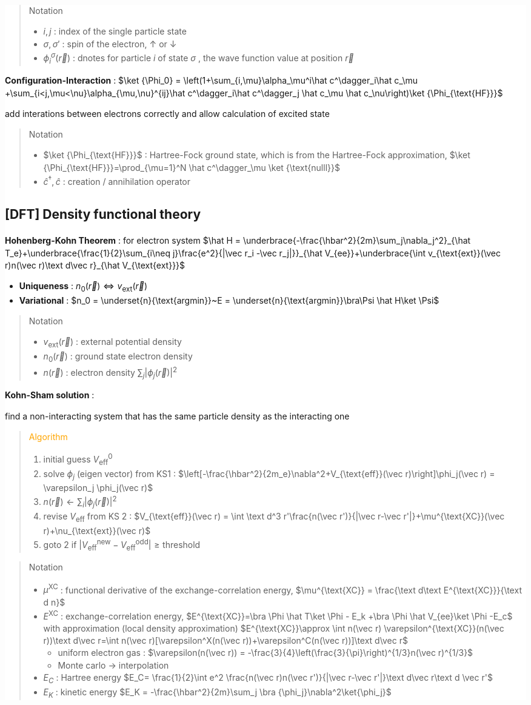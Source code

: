 >Notation
>
>- $i,j$ : index of the single particle state
>- $\sigma,\sigma'$ : spin of the electron, $\uparrow$ or $\downarrow$
>- $\phi_i^\sigma(\vec r)$ : dnotes for particle $i$ of state $\sigma$ , the wave function value at position $\vec r$

**Configuration-Interaction** : $\ket {\Phi_0} = \left(1+\sum_{i,\mu}\alpha_\mu^i\hat c^\dagger_i\hat c_\mu +\sum_{i<j,\mu<\nu}\alpha_{\mu,\nu}^{ij}\hat c^\dagger_i\hat  c^\dagger_j \hat c_\mu \hat c_\nu\right)\ket {\Phi_{\text{HF}}}$

  add interations between electrons correctly and allow calculation of excited state

> Notation
>
> - $\ket {\Phi_{\text{HF}}}$ : Hartree-Fock ground state, which is from the Hartree-Fock approximation, $\ket {\Phi_{\text{HF}}}=\prod_{\mu=1}^N \hat c^\dagger_\mu \ket {\text{nulll}}$
> - $\hat c^\dagger, \hat c$ : creation / annihilation operator

## [DFT] Density  functional theory

**Hohenberg-Kohn Theorem** : for electron system $\hat H = \underbrace{-\frac{\hbar^2}{2m}\sum_j\nabla_j^2}_{\hat T_e}+\underbrace{\frac{1}{2}\sum_{i\neq j}\frac{e^2}{|\vec r_i -\vec r_j|}}_{\hat V_{ee}}+\underbrace{\int v_{\text{ext}}(\vec  r)n(\vec r)\text d\vec r}_{\hat V_{\text{ext}}}$

- **Uniqueness** : $n_0(\vec r) \Leftrightarrow v_{\text{ext}}(\vec r)$
- **Variational** : $n_0 = \underset{n}{\text{argmin}}~E = \underset{n}{\text{argmin}}\bra\Psi \hat H\ket \Psi$

> Notation 
>
> - $v_{\text{ext}}(\vec r)$ : external potential density
> - $n_0(\vec r)$ : ground state electron density 
> - $n(\vec r)$ : electron density $\sum_j|\phi_j(\vec r)|^2$

**Kohn-Sham solution** :

  find a non-interacting system that has  the same particle density as the interacting one

> <font color="orange">Algorithm</font>	
>
> 1. initial guess $V^0_{\text{eff}}$
> 2. solve $\phi_j$ (eigen vector) from KS1 : $\left[-\frac{\hbar^2}{2m_e}\nabla^2+V_{\text{eff}}(\vec r)\right]\phi_j(\vec r) =  \varepsilon_j \phi_j(\vec r)$
> 3. $n(\vec r)\gets \sum_i |\phi_j(\vec r)|^2$
> 4. revise $V_{\text{eff}}$ from KS 2 : $V_{\text{eff}}(\vec r) = \int \text d^3 r'\frac{n(\vec r')}{|\vec r-\vec r'|}+\mu^{\text{XC}}(\vec r)+\nu_{\text{ext}}(\vec r)$
> 5. goto 2 if $|V_{\text{eff}}^{\text{new}}-V_{\text{eff}}^{\text{odd}}|\ge \text{threshold}$

> Notation
>
> - $\mu^{\text{XC}}$ : functional derivative  of the exchange-correlation energy, $\mu^{\text{XC}} = \frac{\text d\text E^{\text{XC}}}{\text d n}$
> - $E^{\text{XC}}$ : exchange-correlation energy, $E^{\text{XC}}=\bra \Phi \hat T\ket \Phi - E_k +\bra \Phi \hat V_{ee}\ket \Phi -E_c$ with approximation (local density approximation) $E^{\text{XC}}\approx \int n(\vec r) \varepsilon^{\text{XC}}(n(\vec r))\text d\vec r=\int n(\vec r)[\varepsilon^X(n(\vec  r))+\varepsilon^C(n(\vec r))]\text d\vec r$
>   -  uniform electron gas : $\varepsilon(n(\vec r)) = -\frac{3}{4}\left(\frac{3}{\pi}\right)^{1/3}n(\vec  r)^{1/3}$
>   - Monte carlo -> interpolation
> - $E_C$ : Hartree  energy $E_C= \frac{1}{2}\int e^2 \frac{n(\vec r)n(\vec r')}{|\vec r-\vec r'|}\text d\vec r\text d \vec r'$
> - $E_K$ : kinetic energy $E_K = -\frac{\hbar^2}{2m}\sum_j \bra {\phi_j}\nabla^2\ket{\phi_j}$
